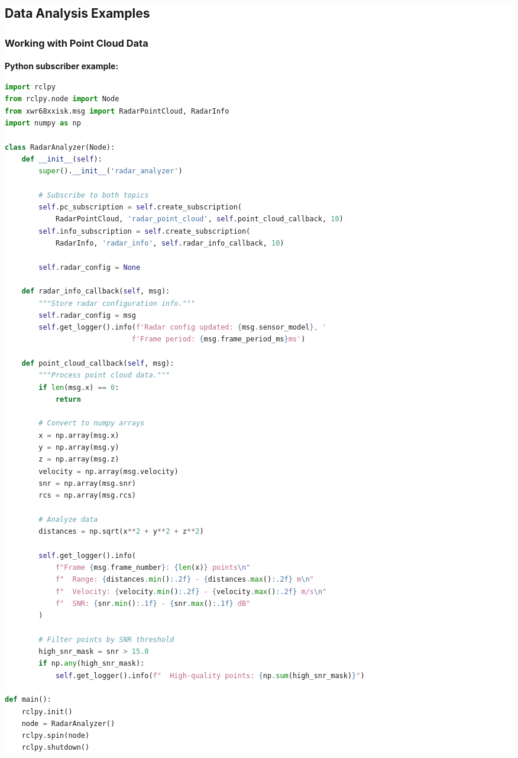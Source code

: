 ## Data Analysis Examples

### Working with Point Cloud Data

**Python subscriber example:**
```python
import rclpy
from rclpy.node import Node
from xwr68xxisk.msg import RadarPointCloud, RadarInfo
import numpy as np

class RadarAnalyzer(Node):
    def __init__(self):
        super().__init__('radar_analyzer')
        
        # Subscribe to both topics
        self.pc_subscription = self.create_subscription(
            RadarPointCloud, 'radar_point_cloud', self.point_cloud_callback, 10)
        self.info_subscription = self.create_subscription(
            RadarInfo, 'radar_info', self.radar_info_callback, 10)
        
        self.radar_config = None
    
    def radar_info_callback(self, msg):
        """Store radar configuration info."""
        self.radar_config = msg
        self.get_logger().info(f'Radar config updated: {msg.sensor_model}, '
                              f'Frame period: {msg.frame_period_ms}ms')
    
    def point_cloud_callback(self, msg):
        """Process point cloud data."""
        if len(msg.x) == 0:
            return
            
        # Convert to numpy arrays
        x = np.array(msg.x)
        y = np.array(msg.y)
        z = np.array(msg.z)
        velocity = np.array(msg.velocity)
        snr = np.array(msg.snr)
        rcs = np.array(msg.rcs)
        
        # Analyze data
        distances = np.sqrt(x**2 + y**2 + z**2)
        
        self.get_logger().info(
            f"Frame {msg.frame_number}: {len(x)} points\n"
            f"  Range: {distances.min():.2f} - {distances.max():.2f} m\n"
            f"  Velocity: {velocity.min():.2f} - {velocity.max():.2f} m/s\n"
            f"  SNR: {snr.min():.1f} - {snr.max():.1f} dB"
        )
        
        # Filter points by SNR threshold
        high_snr_mask = snr > 15.0
        if np.any(high_snr_mask):
            self.get_logger().info(f"  High-quality points: {np.sum(high_snr_mask)}")

def main():
    rclpy.init()
    node = RadarAnalyzer()
    rclpy.spin(node)
    rclpy.shutdown()

```